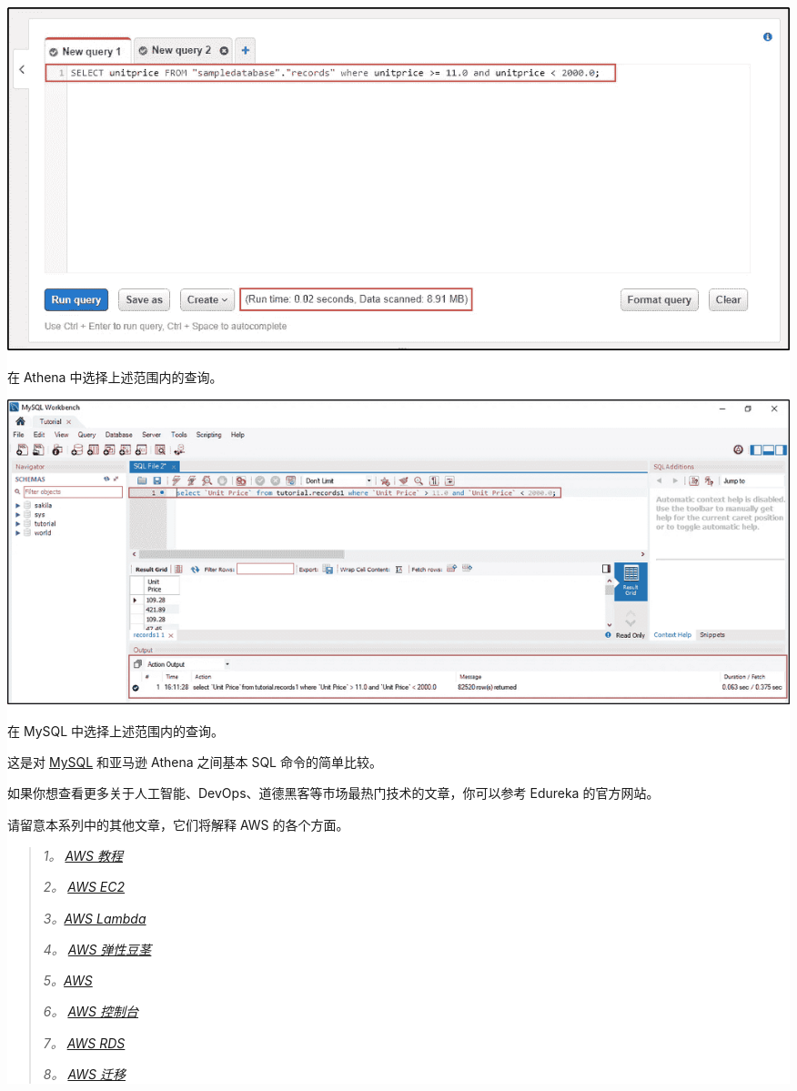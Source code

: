 ![](img/174a6195cf2fcbfae1faca7bf196aaba.png)

在 Athena 中选择上述范围内的查询。

![](img/525a88a81722c2fc7fc1c9b12f66cc6f.png)

在 MySQL 中选择上述范围内的查询。

这是对 [MySQL](https://www.edureka.co/blog/mysql-tutorial?utm_source=medium&utm_medium=content-link&utm_campaign=amazon-athena-tutorial) 和亚马逊 Athena 之间基本 SQL 命令的简单比较。

如果你想查看更多关于人工智能、DevOps、道德黑客等市场最热门技术的文章，你可以参考 Edureka 的官方网站。

请留意本系列中的其他文章，它们将解释 AWS 的各个方面。

> *1。* [*AWS 教程*](/edureka/amazon-aws-tutorial-4af6fefa9941)
> 
> *2。* [*AWS EC2*](/edureka/aws-ec2-tutorial-16583cc7798e)
> 
> *3。*[*AWS Lambda*](/edureka/aws-lambda-tutorial-cadd47fbd39b)
> 
> *4。* [*AWS 弹性豆茎*](/edureka/aws-elastic-beanstalk-647ae1d35e2)
> 
> *5。*[*AWS*](/edureka/s3-aws-amazon-simple-storage-service-aa71c664b465)
> 
> *6。* [*AWS 控制台*](/edureka/aws-console-fd768626c7d4)
> 
> *7。* [*AWS RDS*](/edureka/rds-aws-tutorial-for-aws-solution-architects-eec7217774dd)
> 
> *8。* [*AWS 迁移*](/edureka/aws-migration-e701057f48fe)